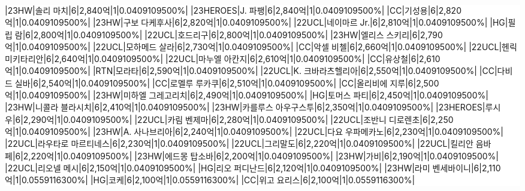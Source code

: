 |23HW|솔리 마치|6|2,840억|1|0.0409109500%|
|23HEROES|J. 파팽|6|2,840억|1|0.0409109500%|
|CC|기성용|6|2,820억|1|0.0409109500%|
|23HW|구보 다케후사|6|2,820억|1|0.0409109500%|
|22UCL|네이마르 Jr.|6|2,810억|1|0.0409109500%|
|HG|필립 람|6|2,800억|1|0.0409109500%|
|22UCL|호드리구|6|2,800억|1|0.0409109500%|
|23HW|엘리스 스키리|6|2,790억|1|0.0409109500%|
|22UCL|모하메드 살라|6|2,730억|1|0.0409109500%|
|CC|악셀 비첼|6|2,660억|1|0.0409109500%|
|22UCL|헨릭 미키타리안|6|2,640억|1|0.0409109500%|
|22UCL|마누엘 아칸지|6|2,610억|1|0.0409109500%|
|CC|유상철|6|2,610억|1|0.0409109500%|
|RTN|모라타|6|2,590억|1|0.0409109500%|
|22UCL|K. 크바라츠헬리아|6|2,550억|1|0.0409109500%|
|CC|다비드 실바|6|2,540억|1|0.0409109500%|
|CC|로멜루 루카쿠|6|2,510억|1|0.0409109500%|
|CC|올리비에 지루|6|2,500억|1|0.0409109500%|
|23HW|미하엘 그레고리치|6|2,490억|1|0.0409109500%|
|HG|토머스 파티|6|2,450억|1|0.0409109500%|
|23HW|니콜라 블라시치|6|2,410억|1|0.0409109500%|
|23HW|카를루스 아우구스투|6|2,350억|1|0.0409109500%|
|23HEROES|루시우|6|2,290억|1|0.0409109500%|
|22UCL|카림 벤제마|6|2,280억|1|0.0409109500%|
|22UCL|조반니 디로렌초|6|2,250억|1|0.0409109500%|
|23HW|A. 사나브리아|6|2,240억|1|0.0409109500%|
|22UCL|다요 우파메카노|6|2,230억|1|0.0409109500%|
|22UCL|라우타로 마르티네스|6|2,230억|1|0.0409109500%|
|22UCL|그리말도|6|2,220억|1|0.0409109500%|
|22UCL|킬리안 음바페|6|2,220억|1|0.0409109500%|
|23HW|에드몽 탑소바|6|2,200억|1|0.0409109500%|
|23HW|가비|6|2,190억|1|0.0409109500%|
|22UCL|리오넬 메시|6|2,150억|1|0.0409109500%|
|HG|리오 퍼디난드|6|2,120억|1|0.0409109500%|
|23HW|라미 벤세바이니|6|2,110억|1|0.0559116300%|
|HG|코케|6|2,100억|1|0.0559116300%|
|CC|위고 요리스|6|2,100억|1|0.0559116300%|